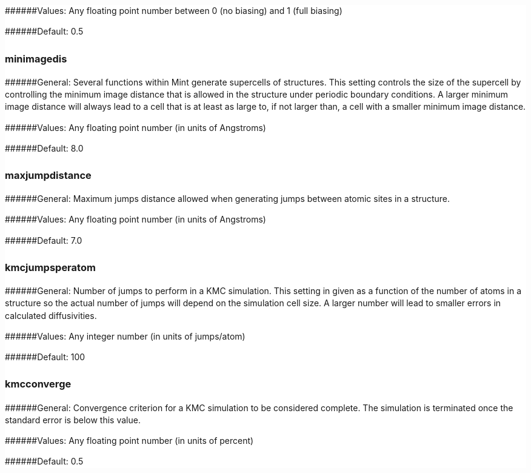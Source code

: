 ######Values: 
Any floating point number between 0 (no biasing) and 1 (full biasing)

######Default: 
0.5



### minimagedis

######General: 
Several functions within Mint generate supercells of structures. This
    setting controls the size of the supercell by controlling the minimum image
    distance that is allowed in the structure under periodic boundary
    conditions. A larger minimum image distance will always lead to a cell
    that is at least as large to, if not larger than, a cell with a smaller
    minimum image distance.

######Values: 
Any floating point number (in units of Angstroms)

######Default: 
8.0



### maxjumpdistance

######General: 
Maximum jumps distance allowed when generating jumps between atomic
    sites in a structure.

######Values: 
Any floating point number (in units of Angstroms)

######Default: 
7.0



### kmcjumpsperatom

######General: 
Number of jumps to perform in a KMC simulation. This setting in given
    as a function of the number of atoms in a structure so the actual number
    of jumps will depend on the simulation cell size. A larger number will
    lead to smaller errors in calculated diffusivities.

######Values: 
Any integer number (in units of jumps/atom)

######Default: 
100



### kmcconverge

######General: 
Convergence criterion for a KMC simulation to be considered complete.
    The simulation is terminated once the standard error is below this value.

######Values: 
Any floating point number (in units of percent)

######Default: 
0.5
